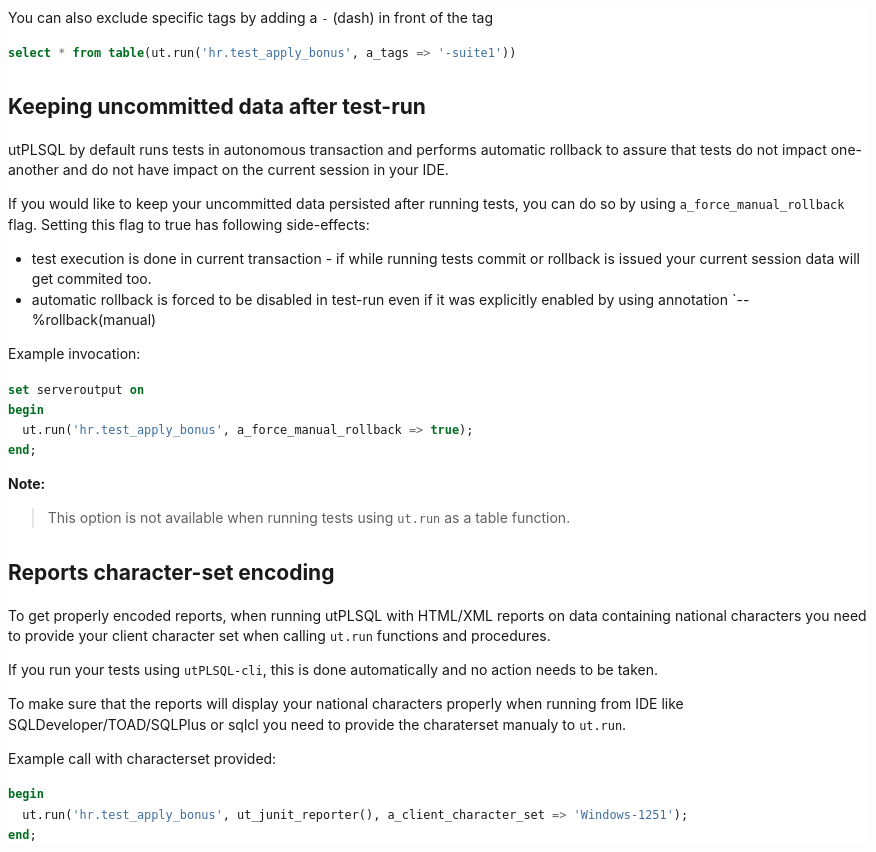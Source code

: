 You can also exclude specific tags by adding a `-` (dash) in front of the tag

```sql
select * from table(ut.run('hr.test_apply_bonus', a_tags => '-suite1'))
```

## Keeping uncommitted data after test-run

utPLSQL by default runs tests in autonomous transaction and performs automatic rollback to assure that tests do not impact one-another and do not have impact on the current session in your IDE.

If you would like to keep your uncommitted data persisted after running tests, you can do so by using `a_force_manual_rollback` flag.
Setting this flag to true has following side-effects:

- test execution is done in current transaction - if while running tests commit or rollback is issued your current session data will get commited too.
- automatic rollback is forced to be disabled in test-run even if it was explicitly enabled by using annotation `--%rollback(manual)

Example invocation:
```sql
set serveroutput on
begin
  ut.run('hr.test_apply_bonus', a_force_manual_rollback => true);
end;
```

**Note:**
>This option is not available when running tests using `ut.run` as a table function.

## Reports character-set encoding

To get properly encoded reports, when running utPLSQL with HTML/XML reports on data containing national characters you need to provide your client character set when calling `ut.run` functions and procedures.

If you run your tests using `utPLSQL-cli`, this is done automatically and no action needs to be taken.

To make sure that the reports will display your national characters properly when running from IDE like SQLDeveloper/TOAD/SQLPlus or sqlcl you need to provide the charaterset manualy to `ut.run`.

Example call with characterset provided:
```sql
begin
  ut.run('hr.test_apply_bonus', ut_junit_reporter(), a_client_character_set => 'Windows-1251');
end;
``` 